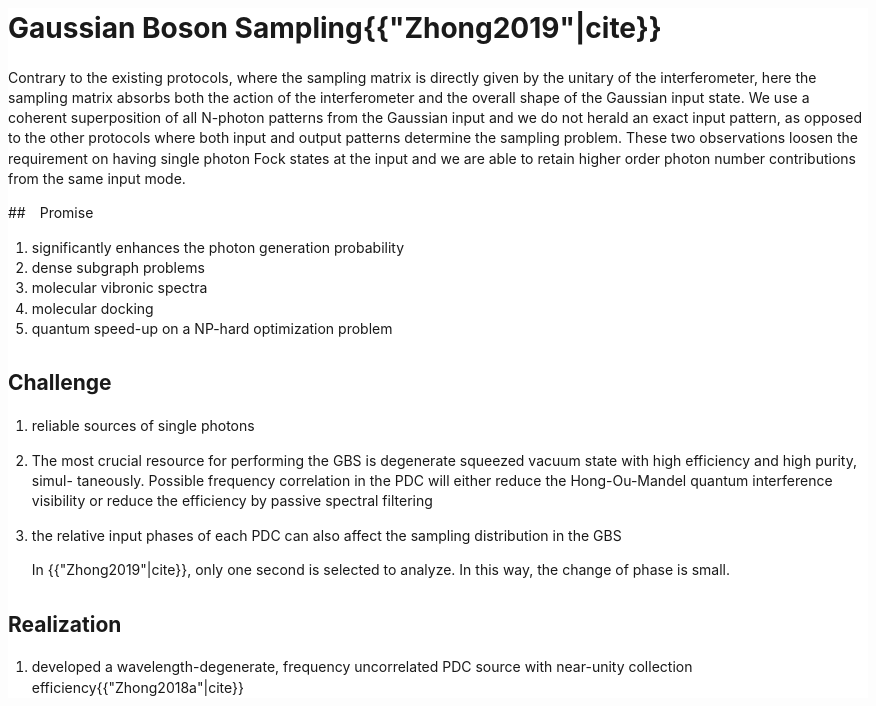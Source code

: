 # Gaussian Boson Sampling{{"Zhong2019"|cite}}

Contrary to the existing protocols,
where the sampling matrix is directly given by the unitary of
the interferometer, here the sampling matrix absorbs both the action of the interferometer and the overall shape of the
Gaussian input state. We use a coherent superposition of all
N-photon patterns from the Gaussian input and we do not
herald an exact input pattern, as opposed to the other
protocols where both input and output patterns determine
the sampling problem. These two observations loosen the
requirement on having single photon Fock states at the input
and we are able to retain higher order photon number
contributions from the same input mode.

##　Promise

1. significantly enhances the photon generation probability
2. dense subgraph problems
3. molecular vibronic spectra
4. molecular docking
5. quantum speed-up on a NP-hard optimization problem

## Challenge

1. reliable sources
   of single photons
   
2. The most crucial resource for performing the GBS is degenerate
   squeezed vacuum state with high efficiency and high purity, simul-
   taneously. Possible frequency correlation in the PDC will either
   reduce the Hong-Ou-Mandel quantum interference visibility or
   reduce the efficiency by passive spectral filtering
   
3. the relative input
   phases of each PDC can also affect the sampling distribution in the GBS
   
   In {{"Zhong2019"|cite}}, only one second is selected to analyze. In this way, the change of phase is small.

## Realization

1. developed a wavelength-degenerate, frequency uncorrelated
   PDC source with near-unity collection efficiency{{"Zhong2018a"|cite}}
   